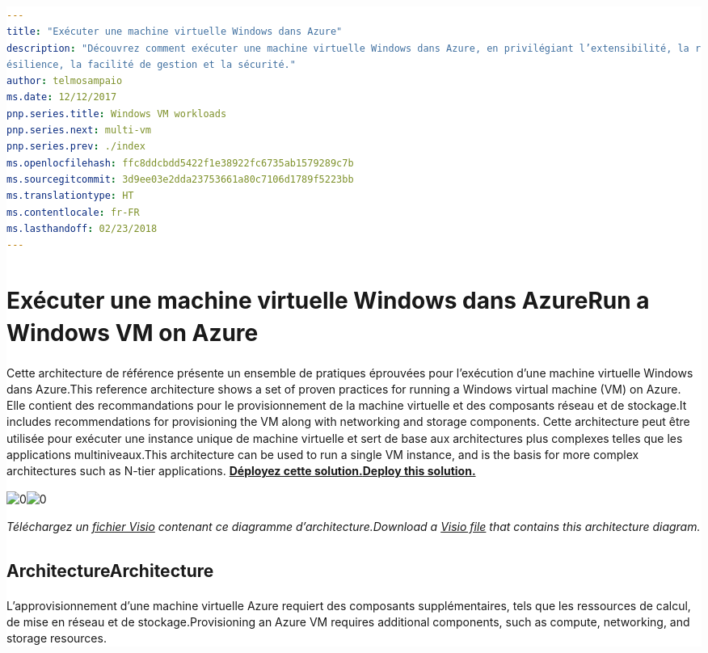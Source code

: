 ```yaml
---
title: "Exécuter une machine virtuelle Windows dans Azure"
description: "Découvrez comment exécuter une machine virtuelle Windows dans Azure, en privilégiant l’extensibilité, la résilience, la facilité de gestion et la sécurité."
author: telmosampaio
ms.date: 12/12/2017
pnp.series.title: Windows VM workloads
pnp.series.next: multi-vm
pnp.series.prev: ./index
ms.openlocfilehash: ffc8ddcbdd5422f1e38922fc6735ab1579289c7b
ms.sourcegitcommit: 3d9ee03e2dda23753661a80c7106d1789f5223bb
ms.translationtype: HT
ms.contentlocale: fr-FR
ms.lasthandoff: 02/23/2018
---
```

# <a name="run-a-windows-vm-on-azure"></a><span data-ttu-id="d86ae-103">Exécuter une machine virtuelle Windows dans Azure</span><span class="sxs-lookup"><span data-stu-id="d86ae-103">Run a Windows VM on Azure</span></span>

<span data-ttu-id="d86ae-104">Cette architecture de référence présente un ensemble de pratiques éprouvées pour l’exécution d’une machine virtuelle Windows dans Azure.</span><span class="sxs-lookup"><span data-stu-id="d86ae-104">This reference architecture shows a set of proven practices for running a Windows virtual machine (VM) on Azure.</span></span> <span data-ttu-id="d86ae-105">Elle contient des recommandations pour le provisionnement de la machine virtuelle et des composants réseau et de stockage.</span><span class="sxs-lookup"><span data-stu-id="d86ae-105">It includes recommendations for provisioning the VM along with networking and storage components.</span></span> <span data-ttu-id="d86ae-106">Cette architecture peut être utilisée pour exécuter une instance unique de machine virtuelle et sert de base aux architectures plus complexes telles que les applications multiniveaux.</span><span class="sxs-lookup"><span data-stu-id="d86ae-106">This architecture can be used to run a single VM instance, and is the basis for more complex architectures such as N-tier applications.</span></span> [<span data-ttu-id="d86ae-107">**Déployez cette solution.**</span><span class="sxs-lookup"><span data-stu-id="d86ae-107">**Deploy this solution.**</span></span>](#deploy-the-solution)

<span data-ttu-id="d86ae-108">![[0]][0]</span><span class="sxs-lookup"><span data-stu-id="d86ae-108">![[0]][0]</span></span>

<span data-ttu-id="d86ae-109">*Téléchargez un [fichier Visio][visio-download] contenant ce diagramme d’architecture.*</span><span class="sxs-lookup"><span data-stu-id="d86ae-109">*Download a [Visio file][visio-download] that contains this architecture diagram.*</span></span>

## <a name="architecture"></a><span data-ttu-id="d86ae-110">Architecture</span><span class="sxs-lookup"><span data-stu-id="d86ae-110">Architecture</span></span>

<span data-ttu-id="d86ae-111">L’approvisionnement d’une machine virtuelle Azure requiert des composants supplémentaires, tels que les ressources de calcul, de mise en réseau et de stockage.</span><span class="sxs-lookup"><span data-stu-id="d86ae-111">Provisioning an Azure VM requires additional components, such as compute, networking, and storage resources.</span></span>


[audit-logs]: https://azure.microsoft.com/blog/analyze-azure-audit-logs-in-powerbi-more/
[availability-set]: /azure/virtual-machines/virtual-machines-windows-create-availability-set
[azbb]: https://github.com/mspnp/template-building-blocks/wiki/Install-Azure-Building-Blocks
[azbbv2]: https://github.com/mspnp/template-building-blocks
[azure-cli-2]: /cli/azure/install-azure-cli?view=azure-cli-latest
[azure-dns]: /azure/dns/dns-overview
[azure-storage]: /azure/storage/storage-introduction
[blob-snapshot]: /azure/storage/storage-blob-snapshots
[blob-storage]: /azure/storage/storage-introduction
[boot-diagnostics]: https://azure.microsoft.com/blog/boot-diagnostics-for-virtual-machines-v2/
[cname-record]: https://en.wikipedia.org/wiki/CNAME_record
[data-disk]: /azure/virtual-machines/virtual-machines-windows-about-disks-vhds
[disk-encryption]: /azure/security/azure-security-disk-encryption
[enable-monitoring]: /azure/monitoring-and-diagnostics/insights-how-to-use-diagnostics
[fqdn]: /azure/virtual-machines/virtual-machines-windows-portal-create-fqdn
[git]: https://github.com/mspnp/reference-architectures/tree/master/virtual-machines/single-vm
[github-folder]: https://github.com/mspnp/reference-architectures/tree/master/virtual-machines/single-vm
[group-policy]: https://docs.microsoft.com/previous-versions/windows/it-pro/windows-server-2012-R2-and-2012/dn595129(v=ws.11)
[log-collector]: https://azure.microsoft.com/blog/simplifying-virtual-machine-troubleshooting-using-azure-log-collector/
[manage-vm-availability]: /azure/virtual-machines/virtual-machines-windows-manage-availability
[multi-vm]: multi-vm.md
[naming-conventions]: /azure/architecture/best-practices/naming-conventions.md
[nsg]: /azure/virtual-network/virtual-networks-nsg
[nsg-default-rules]: /azure/virtual-network/virtual-networks-nsg#default-rules
[planned-maintenance]: /azure/virtual-machines/virtual-machines-windows-planned-maintenance
[premium-storage]: /azure/virtual-machines/windows/premium-storage
[premium-storage-supported]: /azure/virtual-machines/windows/premium-storage#supported-vms
[rbac]: /azure/active-directory/role-based-access-control-what-is
[rbac-roles]: /azure/active-directory/role-based-access-built-in-roles
[rbac-devtest]: /azure/active-directory/role-based-access-built-in-roles#devtest-labs-user
[rbac-network]: /azure/active-directory/role-based-access-built-in-roles#network-contributor
[reboot-logs]: https://azure.microsoft.com/blog/viewing-vm-reboot-logs/
[ref-arch-repo]: https://github.com/mspnp/reference-architectures
[resize-os-disk]: /azure/virtual-machines/virtual-machines-windows-expand-os-disk
[resource-lock]: /azure/resource-group-lock-resources
[resource-manager-overview]: /azure/azure-resource-manager/resource-group-overview
[security-center]: /azure/security-center/security-center-intro
[security-center-get-started]: /azure/security-center/security-center-get-started
[select-vm-image]: /azure/virtual-machines/virtual-machines-windows-cli-ps-findimage
[services-by-region]: https://azure.microsoft.com/regions/#services
[static-ip]: /azure/virtual-network/virtual-networks-reserved-public-ip
[virtual-machine-sizes]: /azure/virtual-machines/virtual-machines-windows-sizes
[visio-download]: https://archcenter.azureedge.net/cdn/vm-reference-architectures.vsdx
[vm-disk-limits]: /azure/azure-subscription-service-limits#virtual-machine-disk-limits
[vm-resize]: /azure/virtual-machines/virtual-machines-linux-change-vm-size
[vm-size-tables]: /azure/virtual-machines/virtual-machines-windows-sizes
[vm-sla]: https://azure.microsoft.com/support/legal/sla/virtual-machines
[0]: ./images/single-vm-diagram.png "Architecture de machine virtuelle Windows unique dans Azure"